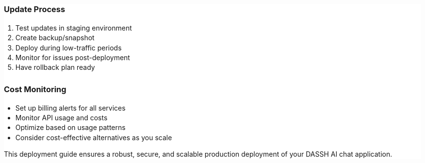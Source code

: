 ### Update Process
1. Test updates in staging environment
2. Create backup/snapshot
3. Deploy during low-traffic periods
4. Monitor for issues post-deployment
5. Have rollback plan ready

### Cost Monitoring
- Set up billing alerts for all services
- Monitor API usage and costs
- Optimize based on usage patterns
- Consider cost-effective alternatives as you scale

This deployment guide ensures a robust, secure, and scalable production deployment of your DASSH AI chat application.